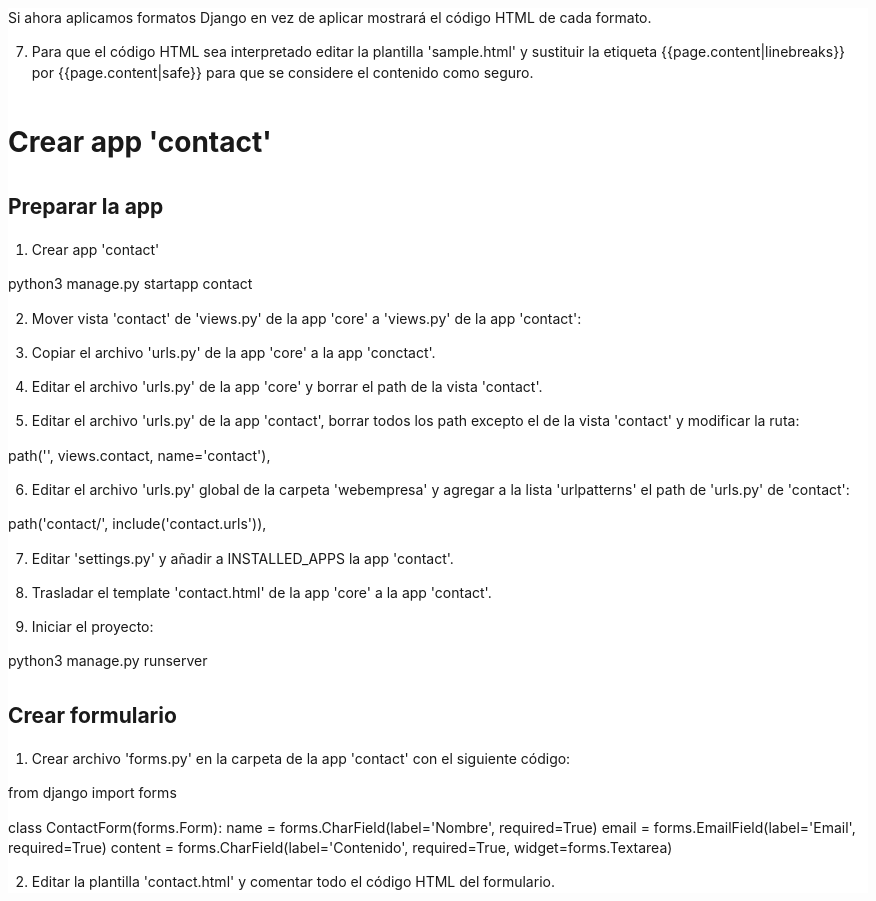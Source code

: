 Si ahora aplicamos formatos Django en vez de aplicar mostrará el código HTML de cada formato. 

7) Para que el código HTML sea interpretado editar la plantilla 'sample.html' y sustituir la etiqueta             {{page.content|linebreaks}} por {{page.content|safe}} para que se considere el contenido como seguro. 


Crear app 'contact'
==================

Preparar la app
----------------------------

1) Crear app 'contact'

python3 manage.py startapp contact

2) Mover vista 'contact' de 'views.py' de la app 'core' a 'views.py' de la app 'contact':

3) Copiar el archivo 'urls.py' de la app 'core' a la app 'conctact'.

4) Editar el archivo 'urls.py' de la app 'core' y borrar el path de la vista 'contact'.

5) Editar el archivo 'urls.py' de la app 'contact', borrar todos los path excepto el de la vista 'contact' y modificar la ruta:

path('', views.contact, name='contact'),
   
6) Editar el archivo 'urls.py' global de la carpeta 'webempresa' y agregar a la lista 'urlpatterns' el path de 'urls.py' de 'contact':

path('contact/', include('contact.urls')),        

7) Editar 'settings.py' y añadir a INSTALLED_APPS la app 'contact'.

8) Trasladar el template 'contact.html' de la app 'core' a la app 'contact'.

9) Iniciar el proyecto:

python3 manage.py runserver


Crear formulario
------------------------------

1) Crear archivo 'forms.py' en la carpeta de la app 'contact' con el siguiente código:

from django import forms

class ContactForm(forms.Form):
    name = forms.CharField(label='Nombre', required=True)
    email = forms.EmailField(label='Email', required=True)
    content = forms.CharField(label='Contenido', 
                              required=True,
                              widget=forms.Textarea)

2) Editar la plantilla 'contact.html' y comentar todo el código HTML del formulario.


    <!--
    <form>
    ...
    ...
    </form>
    -->
